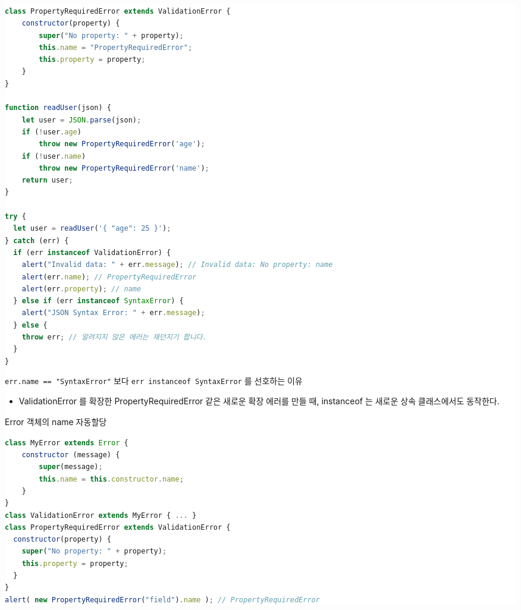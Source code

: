 ```javascript
class PropertyRequiredError extends ValidationError {
    constructor(property) {
        super("No property: " + property);
        this.name = "PropertyRequiredError";
        this.property = property;
    }
}

function readUser(json) {
    let user = JSON.parse(json);
    if (!user.age) 
        throw new PropertyRequiredError('age');
    if (!user.name) 
        throw new PropertyRequiredError('name');
    return user;
}

try {
  let user = readUser('{ "age": 25 }');
} catch (err) {
  if (err instanceof ValidationError) {
    alert("Invalid data: " + err.message); // Invalid data: No property: name
    alert(err.name); // PropertyRequiredError
    alert(err.property); // name
  } else if (err instanceof SyntaxError) {
    alert("JSON Syntax Error: " + err.message);
  } else {
    throw err; // 알려지지 않은 에러는 재던지기 합니다.
  }
}
```

`err.name == "SyntaxError"` 보다 `err instanceof SyntaxError` 를 선호하는 이유
- ValidationError 를 확장한 PropertyRequiredError 같은 새로운 확장 에러를 만들 때, instanceof 는 새로운 상속 클래스에서도 동작한다.


Error 객체의 name 자동할당
```javascript
class MyError extends Error {
    constructor (message) {
        super(message);
        this.name = this.constructor.name;
    }
}
class ValidationError extends MyError { ... }
class PropertyRequiredError extends ValidationError {
  constructor(property) {
    super("No property: " + property);
    this.property = property;
  }
}
alert( new PropertyRequiredError("field").name ); // PropertyRequiredError
```
